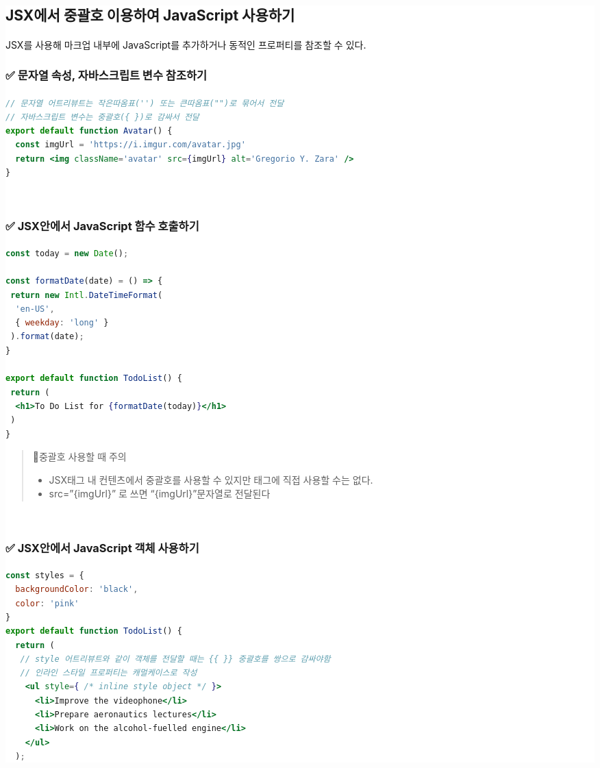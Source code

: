 
## JSX에서 중괄호 이용하여 JavaScript 사용하기

JSX를 사용해 마크업 내부에 JavaScript를 추가하거나 동적인 프로퍼티를 참조할 수 있다.

### ✅ 문자열 속성, 자바스크립트 변수 참조하기

```jsx
// 문자열 어트리뷰트는 작은따옴표('') 또는 큰따옴표("")로 묶어서 전달
// 자바스크립트 변수는 중괄호({ })로 감싸서 전달
export default function Avatar() {
  const imgUrl = 'https://i.imgur.com/avatar.jpg'
  return <img className='avatar' src={imgUrl} alt='Gregorio Y. Zara' />
}
```

<br/>

### ✅ JSX안에서 JavaScript 함수 호출하기

```jsx
const today = new Date();

const formatDate(date) = () => {
 return new Intl.DateTimeFormat(
  'en-US',
  { weekday: 'long' }
 ).format(date);
}

export default function TodoList() {
 return (
  <h1>To Do List for {formatDate(today)}</h1>
 )
}
```

> 🚫중괄호 사용할 때 주의
>
> - JSX태그 내 컨텐츠에서 중괄호를 사용할 수 있지만 태그에 직접 사용할 수는 없다.
> - src=”{imgUrl}” 로 쓰면 “{imgUrl}”문자열로 전달된다

<br/>

### ✅ JSX안에서 JavaScript 객체 사용하기

```jsx
const styles = {
  backgroundColor: 'black',
  color: 'pink'
}
export default function TodoList() {
  return (
   // style 어트리뷰트와 같이 객체를 전달할 때는 {{ }} 중괄호를 쌍으로 감싸야함
   // 인라인 스타일 프로퍼티는 캐멀케이스로 작성
    <ul style={ /* inline style object */ }>
      <li>Improve the videophone</li>
      <li>Prepare aeronautics lectures</li>
      <li>Work on the alcohol-fuelled engine</li>
    </ul>
  );
```
